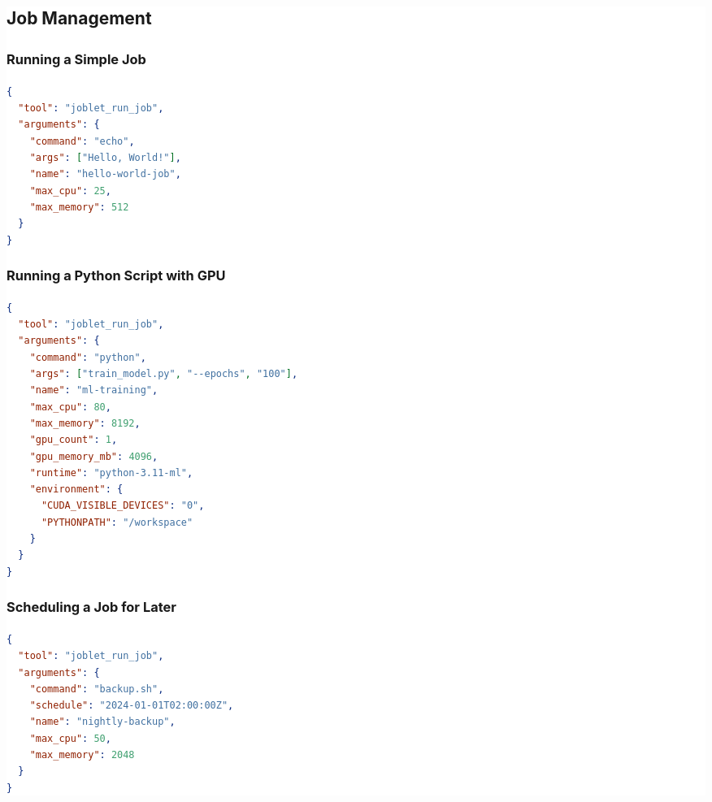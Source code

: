 ## Job Management

### Running a Simple Job

```json
{
  "tool": "joblet_run_job",
  "arguments": {
    "command": "echo",
    "args": ["Hello, World!"],
    "name": "hello-world-job",
    "max_cpu": 25,
    "max_memory": 512
  }
}
```

### Running a Python Script with GPU

```json
{
  "tool": "joblet_run_job",
  "arguments": {
    "command": "python",
    "args": ["train_model.py", "--epochs", "100"],
    "name": "ml-training",
    "max_cpu": 80,
    "max_memory": 8192,
    "gpu_count": 1,
    "gpu_memory_mb": 4096,
    "runtime": "python-3.11-ml",
    "environment": {
      "CUDA_VISIBLE_DEVICES": "0",
      "PYTHONPATH": "/workspace"
    }
  }
}
```

### Scheduling a Job for Later

```json
{
  "tool": "joblet_run_job",
  "arguments": {
    "command": "backup.sh",
    "schedule": "2024-01-01T02:00:00Z",
    "name": "nightly-backup",
    "max_cpu": 50,
    "max_memory": 2048
  }
}
```
